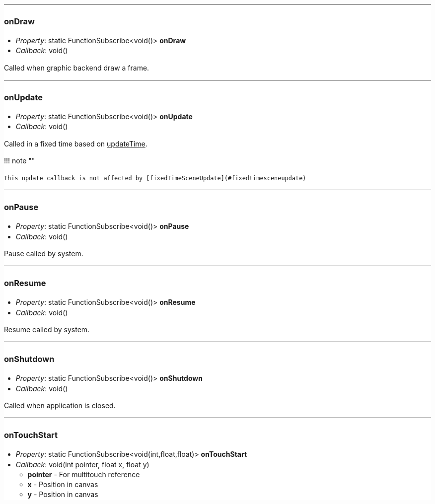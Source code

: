   ---

### onDraw

 * *Property*: static FunctionSubscribe<void()\> **onDraw**
 * *Callback*: void()

Called when graphic backend draw a frame.

  ---

### onUpdate

 * *Property*: static FunctionSubscribe<void()\> **onUpdate**
 * *Callback*: void()

Called in a fixed time based on [updateTime](#updatetime).

!!! note ""

    This update callback is not affected by [fixedTimeSceneUpdate](#fixedtimesceneupdate)

  ---

### onPause

 * *Property*: static FunctionSubscribe<void()\> **onPause**
 * *Callback*: void()

Pause called by system.

  ---

### onResume

 * *Property*: static FunctionSubscribe<void()\> **onResume**
 * *Callback*: void()

Resume called by system.

  ---

### onShutdown

 * *Property*: static FunctionSubscribe<void()\> **onShutdown**
 * *Callback*: void()

Called when application is closed.

  ---

### onTouchStart

 * *Property*: static FunctionSubscribe<void(int,float,float)\> **onTouchStart**
 * *Callback*: void(int pointer, float x, float y)
    * **pointer** - For multitouch reference
    * **x** - Position in canvas
    * **y** - Position in canvas
